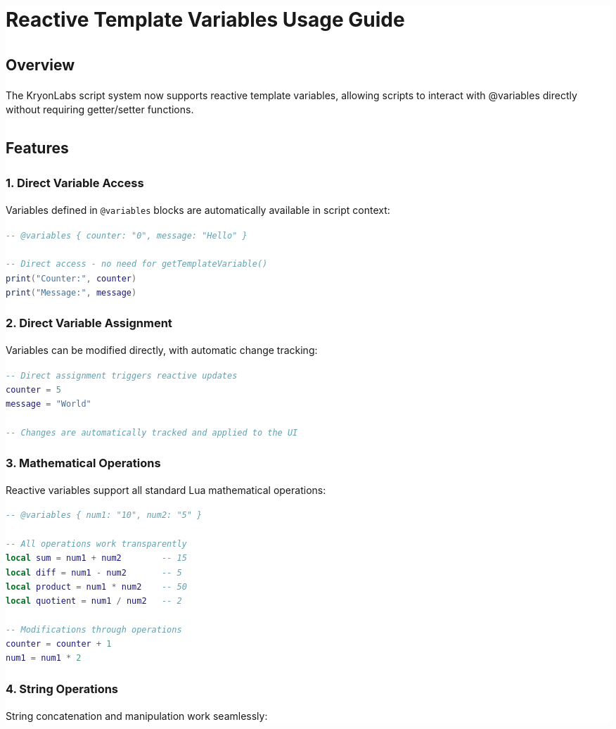 # Reactive Template Variables Usage Guide

## Overview

The KryonLabs script system now supports reactive template variables, allowing scripts to interact with @variables directly without requiring getter/setter functions.

## Features

### 1. Direct Variable Access
Variables defined in `@variables` blocks are automatically available in script context:

```lua
-- @variables { counter: "0", message: "Hello" }

-- Direct access - no need for getTemplateVariable()
print("Counter:", counter)
print("Message:", message)
```

### 2. Direct Variable Assignment
Variables can be modified directly, with automatic change tracking:

```lua
-- Direct assignment triggers reactive updates
counter = 5
message = "World"

-- Changes are automatically tracked and applied to the UI
```

### 3. Mathematical Operations
Reactive variables support all standard Lua mathematical operations:

```lua
-- @variables { num1: "10", num2: "5" }

-- All operations work transparently
local sum = num1 + num2        -- 15
local diff = num1 - num2       -- 5
local product = num1 * num2    -- 50
local quotient = num1 / num2   -- 2

-- Modifications through operations
counter = counter + 1
num1 = num1 * 2
```

### 4. String Operations
String concatenation and manipulation work seamlessly:
